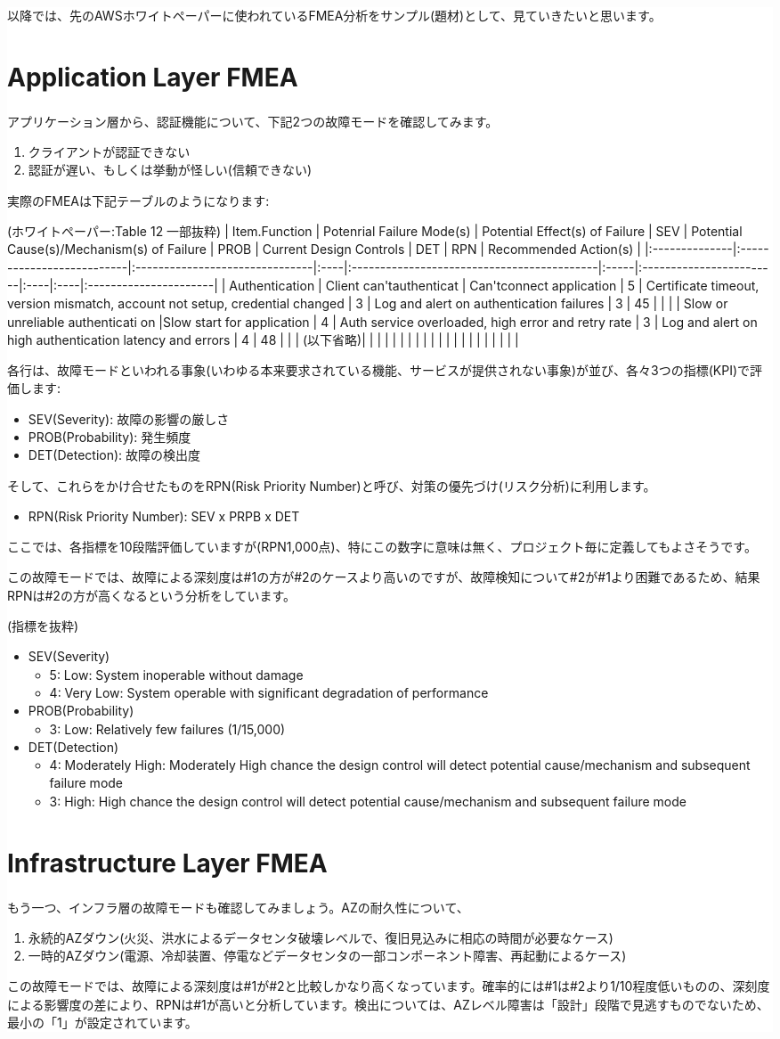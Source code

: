 以降では、先のAWSホワイトペーパーに使われているFMEA分析をサンプル(題材)として、見ていきたいと思います。

# Application Layer FMEA
アプリケーション層から、認証機能について、下記2つの故障モードを確認してみます。

1. クライアントが認証できない
2. 認証が遅い、もしくは挙動が怪しい(信頼できない)

実際のFMEAは下記テーブルのようになります:

(ホワイトペーパー:Table 12 一部抜粋)
| Item.Function | Potenrial Failure Mode(s) | Potential Effect(s) of Failure | SEV | Potential Cause(s)/Mechanism(s) of Failure | PROB | Current Design Controls | DET | RPN | Recommended Action(s) |
|:--------------|:--------------------------|:-------------------------------|:----|:-------------------------------------------|:-----|:------------------------|:----|:----|:----------------------|
| Authentication | Client can'tauthenticat | Can'tconnect application | 5 | Certificate timeout, version mismatch, account not setup, credential changed | 3 | Log and alert on authentication failures | 3 | 45 | |
| | Slow or unreliable authenticati on |Slow start for application | 4 | Auth service overloaded, high error and retry rate | 3 | Log and alert on high authentication latency and errors | 4 | 48 | |
| (以下省略)| | | | | | | | | |
| | | | | | | | | | |

各行は、故障モードといわれる事象(いわゆる本来要求されている機能、サービスが提供されない事象)が並び、各々3つの指標(KPI)で評価します:
- SEV(Severity): 故障の影響の厳しさ
- PROB(Probability): 発生頻度
- DET(Detection): 故障の検出度

そして、これらをかけ合せたものをRPN(Risk Priority Number)と呼び、対策の優先づけ(リスク分析)に利用します。
- RPN(Risk Priority Number): SEV x PRPB x DET

ここでは、各指標を10段階評価していますが(RPN1,000点)、特にこの数字に意味は無く、プロジェクト毎に定義してもよさそうです。

この故障モードでは、故障による深刻度は#1の方が#2のケースより高いのですが、故障検知について#2が#1より困難であるため、結果RPNは#2の方が高くなるという分析をしています。

(指標を抜粋)
- SEV(Severity)
  - 5: Low: System inoperable without damage
  - 4: Very Low: System operable with significant degradation of performance
- PROB(Probability)
  - 3: Low: Relatively few failures (1/15,000)
- DET(Detection)
  - 4: Moderately High: Moderately High chance the design control will detect potential cause/mechanism and subsequent failure mode
  - 3: High: High chance the design control will detect potential cause/mechanism and subsequent failure mode

# Infrastructure Layer FMEA
もう一つ、インフラ層の故障モードも確認してみましょう。AZの耐久性について、

1. 永続的AZダウン(火災、洪水によるデータセンタ破壊レベルで、復旧見込みに相応の時間が必要なケース)
2. 一時的AZダウン(電源、冷却装置、停電などデータセンタの一部コンポーネント障害、再起動によるケース) 

この故障モードでは、故障による深刻度は#1が#2と比較しかなり高くなっています。確率的には#1は#2より1/10程度低いものの、深刻度による影響度の差により、RPNは#1が高いと分析しています。検出については、AZレベル障害は「設計」段階で見逃すものでないため、最小の「1」が設定されています。
